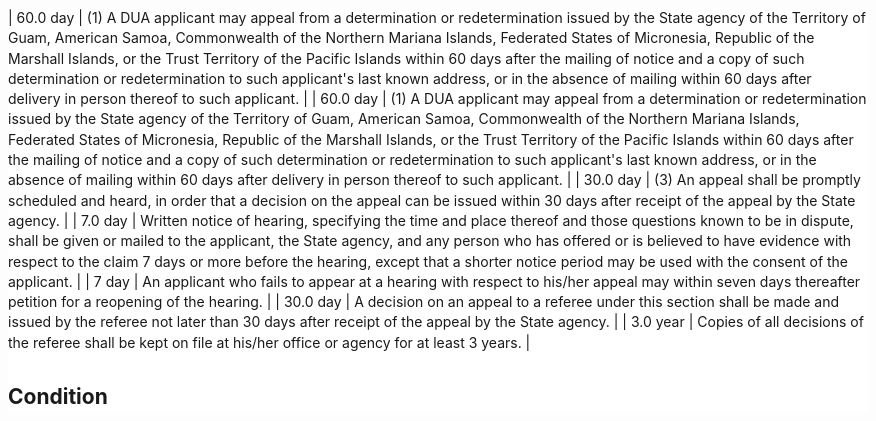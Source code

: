| 60.0 day    | (1) A DUA applicant may appeal from a determination or redetermination issued by the State agency of the Territory of Guam, American Samoa, Commonwealth of the Northern Mariana Islands, Federated States of Micronesia, Republic of the Marshall Islands, or the Trust Territory of the Pacific Islands within 60 days after the mailing of notice and a copy of such determination or redetermination to such applicant's last known address, or in the absence of mailing within 60 days after delivery in person thereof to such applicant.                                                                                                                                                                                                                                                                                                             |
| 60.0 day    | (1) A DUA applicant may appeal from a determination or redetermination issued by the State agency of the Territory of Guam, American Samoa, Commonwealth of the Northern Mariana Islands, Federated States of Micronesia, Republic of the Marshall Islands, or the Trust Territory of the Pacific Islands within 60 days after the mailing of notice and a copy of such determination or redetermination to such applicant's last known address, or in the absence of mailing within 60 days after delivery in person thereof to such applicant.                                                                                                                                                                                                                                                                                                             |
| 30.0 day    | (3) An appeal shall be promptly scheduled and heard, in order that a decision on the appeal can be issued within 30 days after receipt of the appeal by the State agency.                                                                                                                                                                                                                                                                                                                                                                                                                                                                                                                                                                                                                                                                                    |
| 7.0 day     | Written notice of hearing, specifying the time and place thereof and those questions known to be in dispute, shall be given or mailed to the applicant, the State agency, and any person who has offered or is believed to have evidence with respect to the claim 7 days or more before the hearing, except that a shorter notice period may be used with the consent of the applicant.                                                                                                                                                                                                                                                                                                                                                                                                                                                                     |
| 7 day       | An applicant who fails to appear at a hearing with respect to his/her appeal may within seven days thereafter petition for a reopening of the hearing.                                                                                                                                                                                                                                                                                                                                                                                                                                                                                                                                                                                                                                                                                                       |
| 30.0 day    | A decision on an appeal to a referee under this section shall be made and issued by the referee not later than 30 days after receipt of the appeal by the State agency.                                                                                                                                                                                                                                                                                                                                                                                                                                                                                                                                                                                                                                                                                      |
| 3.0 year    | Copies of all decisions of the referee shall be kept on file at his/her office or agency for at least 3 years.                                                                                                                                                                                                                                                                                                                                                                                                                                                                                                                                                                                                                                                                                                                                               |


## Condition
